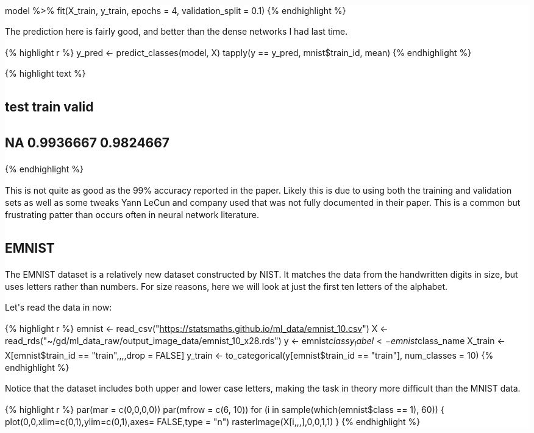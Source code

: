 model %>% fit(X_train, y_train, epochs = 4,
      validation_split = 0.1)
{% endhighlight %}

The prediction here is fairly good, and better than the dense
networks I had last time.


{% highlight r %}
y_pred <- predict_classes(model, X)
tapply(y == y_pred, mnist$train_id, mean)
{% endhighlight %}



{% highlight text %}
##      test     train     valid 
##        NA 0.9936667 0.9824667
{% endhighlight %}

This is not quite as good as the 99% accuracy reported in the paper.
Likely this is due to using both the training and validation sets
as well as some tweaks Yann LeCun and company used that
was not fully documented in their paper. This is a common but
frustrating patter than occurs often in neural network literature.

## EMNIST

The EMNIST dataset is a relatively new dataset constructed by NIST.
It matches the data from the handwritten digits in size, but uses 
letters rather than numbers. For size reasons, here we will look at
just the first ten letters of the alphabet.

Let's read the data in now:


{% highlight r %}
emnist <- read_csv("https://statsmaths.github.io/ml_data/emnist_10.csv")
X <- read_rds("~/gd/ml_data_raw/output_image_data/emnist_10_x28.rds")
y <- emnist$class
y_label <- emnist$class_name
X_train <- X[emnist$train_id == "train",,,,drop = FALSE]
y_train <- to_categorical(y[emnist$train_id == "train"], num_classes = 10)
{% endhighlight %}

Notice that the dataset includes both upper and lower case letters,
making the task in theory more difficult than the MNIST data.


{% highlight r %}
par(mar = c(0,0,0,0))
par(mfrow = c(6, 10))
for (i in sample(which(emnist$class == 1), 60)) {
  plot(0,0,xlim=c(0,1),ylim=c(0,1),axes= FALSE,type = "n")
  rasterImage(X[i,,,],0,0,1,1)
}
{% endhighlight %}
